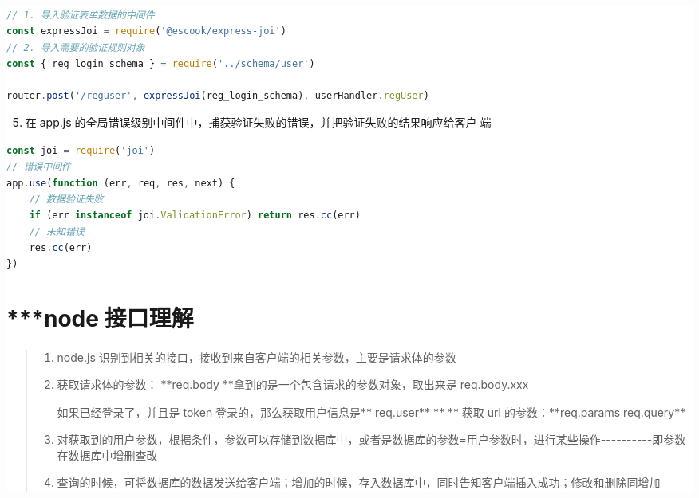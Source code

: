```javascript
// 1. 导入验证表单数据的中间件
const expressJoi = require('@escook/express-joi')
// 2. 导入需要的验证规则对象
const { reg_login_schema } = require('../schema/user')

router.post('/reguser', expressJoi(reg_login_schema), userHandler.regUser)
```

5.  在 app.js 的全局错误级别中间件中，捕获验证失败的错误，并把验证失败的结果响应给客户 端

```javascript
const joi = require('joi')
// 错误中间件
app.use(function (err, req, res, next) {
	// 数据验证失败
	if (err instanceof joi.ValidationError) return res.cc(err)
	// 未知错误
	res.cc(err)
})
```

# \*\*\*node 接口理解

> 1. node.js 识别到相关的接口，接收到来自客户端的相关参数，主要是请求体的参数
>
> 2. 获取请求体的参数： **req.body **拿到的是一个包含请求的参数对象，取出来是 req.body.xxx
>
>    如果已经登录了，并且是 token 登录的，那么获取用户信息是** req.user**
>    \*\* ** 获取 url 的参数：**req.params req.query\*\*
>
> 3. 对获取到的用户参数，根据条件，参数可以存储到数据库中，或者是数据库的参数=用户参数时，进行某些操作----------即参数在数据库中增删查改
>
> 4. 查询的时候，可将数据库的数据发送给客户端；增加的时候，存入数据库中，同时告知客户端插入成功；修改和删除同增加
